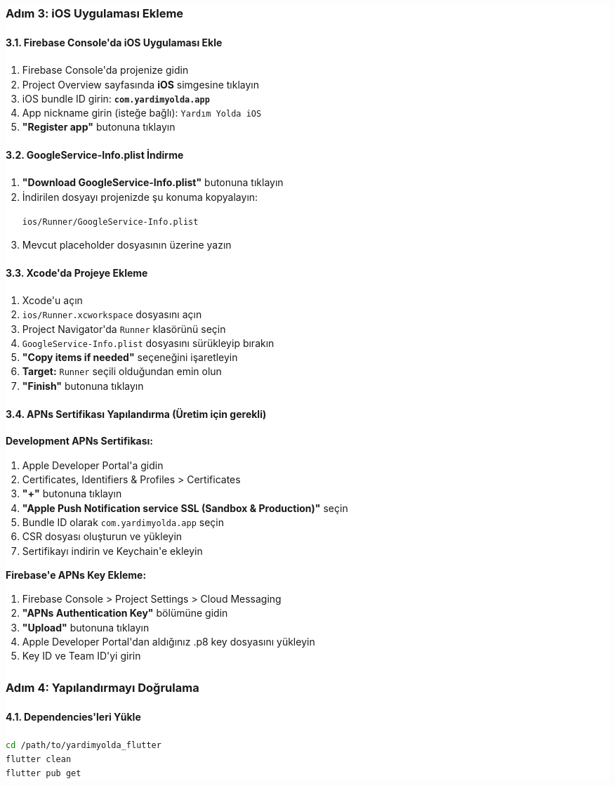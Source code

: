 ### Adım 3: iOS Uygulaması Ekleme

#### 3.1. Firebase Console'da iOS Uygulaması Ekle

1. Firebase Console'da projenize gidin
2. Project Overview sayfasında **iOS** simgesine tıklayın
3. iOS bundle ID girin: **`com.yardimyolda.app`**
4. App nickname girin (isteğe bağlı): `Yardım Yolda iOS`
5. **"Register app"** butonuna tıklayın

#### 3.2. GoogleService-Info.plist İndirme

1. **"Download GoogleService-Info.plist"** butonuna tıklayın
2. İndirilen dosyayı projenizde şu konuma kopyalayın:
   ```
   ios/Runner/GoogleService-Info.plist
   ```
3. Mevcut placeholder dosyasının üzerine yazın

#### 3.3. Xcode'da Projeye Ekleme

1. Xcode'u açın
2. `ios/Runner.xcworkspace` dosyasını açın
3. Project Navigator'da `Runner` klasörünü seçin
4. `GoogleService-Info.plist` dosyasını sürükleyip bırakın
5. **"Copy items if needed"** seçeneğini işaretleyin
6. **Target:** `Runner` seçili olduğundan emin olun
7. **"Finish"** butonuna tıklayın

#### 3.4. APNs Sertifikası Yapılandırma (Üretim için gerekli)

**Development APNs Sertifikası:**
1. Apple Developer Portal'a gidin
2. Certificates, Identifiers & Profiles > Certificates
3. **"+"** butonuna tıklayın
4. **"Apple Push Notification service SSL (Sandbox & Production)"** seçin
5. Bundle ID olarak `com.yardimyolda.app` seçin
6. CSR dosyası oluşturun ve yükleyin
7. Sertifikayı indirin ve Keychain'e ekleyin

**Firebase'e APNs Key Ekleme:**
1. Firebase Console > Project Settings > Cloud Messaging
2. **"APNs Authentication Key"** bölümüne gidin
3. **"Upload"** butonuna tıklayın
4. Apple Developer Portal'dan aldığınız .p8 key dosyasını yükleyin
5. Key ID ve Team ID'yi girin

### Adım 4: Yapılandırmayı Doğrulama

#### 4.1. Dependencies'leri Yükle

```bash
cd /path/to/yardimyolda_flutter
flutter clean
flutter pub get
```
